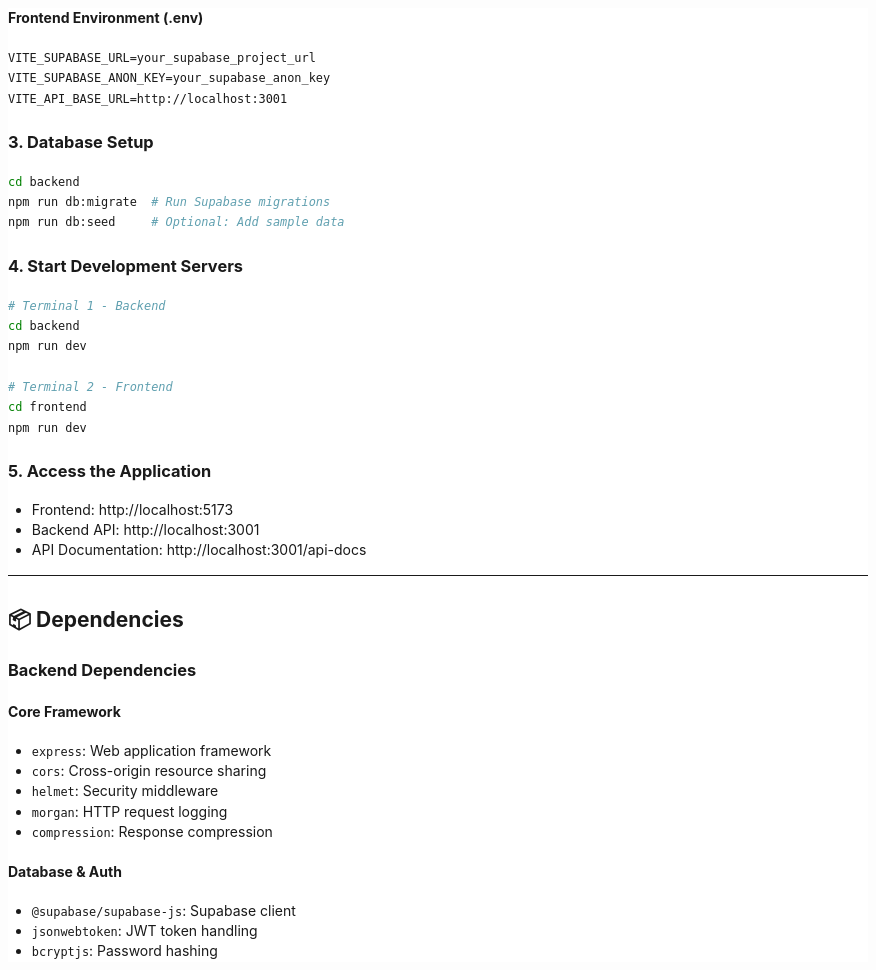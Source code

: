 #### **Frontend Environment (.env)**

```env
VITE_SUPABASE_URL=your_supabase_project_url
VITE_SUPABASE_ANON_KEY=your_supabase_anon_key
VITE_API_BASE_URL=http://localhost:3001
```

### **3. Database Setup**

```bash
cd backend
npm run db:migrate  # Run Supabase migrations
npm run db:seed     # Optional: Add sample data
```

### **4. Start Development Servers**

```bash
# Terminal 1 - Backend
cd backend
npm run dev

# Terminal 2 - Frontend
cd frontend
npm run dev
```

### **5. Access the Application**

- Frontend: http://localhost:5173
- Backend API: http://localhost:3001
- API Documentation: http://localhost:3001/api-docs

---

## 📦 Dependencies

### **Backend Dependencies**

#### **Core Framework**

- `express`: Web application framework
- `cors`: Cross-origin resource sharing
- `helmet`: Security middleware
- `morgan`: HTTP request logging
- `compression`: Response compression

#### **Database & Auth**

- `@supabase/supabase-js`: Supabase client
- `jsonwebtoken`: JWT token handling
- `bcryptjs`: Password hashing
